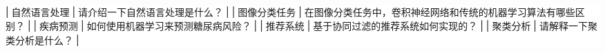 | 自然语言处理   | 请介绍一下自然语言处理是什么？                                                                                                                                                                                                                                                                                                                                                                                                                                                                                                                                                                                                                                                                                                                                                                                                                                                                                                                                                                                                                        |
| 图像分类任务   | 在图像分类任务中，卷积神经网络和传统的机器学习算法有哪些区别？                                                                                                                                                                                                                                                                                                                                                                                                                                                                                                                                                                                                                                                                                                                                                                                                                                                                                                                                                                                                        |
| 疾病预测       | 如何使用机器学习来预测糖尿病风险？                                                                                                                                                                                                                                                                                                                                                                                                                                                                                                                                                                                                                                                                                                                                                                                                                                                                                                                                                                                                                |
| 推荐系统         | 基于协同过滤的推荐系统如何实现的？                                                                                                                                                                                                                                                                                                                                                                                                                                                                                                                                                                                                                                                                                                                                                                                                                                                                                                                                                                                                                  |
| 聚类分析         | 请解释一下聚类分析是什么？                                                                                                                                                                                                                                                                                                                                                                                                                                                                                                                                                                                                                                                                                                                                                                                                                                                                                                                                                                                                                            |